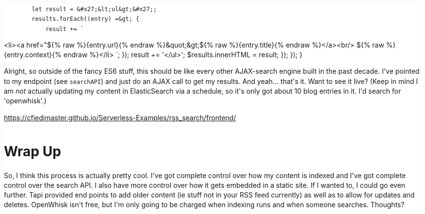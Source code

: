 			let result = &#x27;&lt;ul&gt;&#x27;;
			results.forEach((entry) =&gt; {
				result += `
&lt;li&gt;&lt;a href=&quot;${% raw %}{entry.url}{% endraw %}&quot;&gt;${% raw %}{entry.title}{% endraw %}&lt;&#x2F;a&gt;&lt;br&#x2F;&gt;
${% raw %}{entry.context}{% endraw %}&lt;&#x2F;li&gt;
				`;
			});
			result += &#x27;&lt;&#x2F;ul&gt;&#x27;;
			$results.innerHTML = result;
		});
	});
}
</code></pre>

Alright, so outside of the fancy ES6 stuff, this should be like every other AJAX-search engine built in the past decade. I've pointed to my endpoint (see `searchAPI`) and just do an AJAX call to get my results. And yeah... that's it. Want to see it live? (Keep in mind I am *not* actually updating my content in ElasticSearch via a schedule, so it's only got about 10 blog entries in it. I'd search for 'openwhisk'.)

https://cfjedimaster.github.io/Serverless-Examples/rss_search/frontend/

Wrap Up
===

So, I think this process is actually pretty cool. I've got complete control over how my content is indexed and I've got complete control over the search API. I also have more control over how it gets embedded in a static site. If I wanted to, I could go even further. Tapi provided end points to add older content (ie stuff not in your RSS feed currently) as well as to allow for updates and deletes. OpenWhisk isn't free, but I'm only going to be charged when indexing runs and when someone searches. Thoughts?